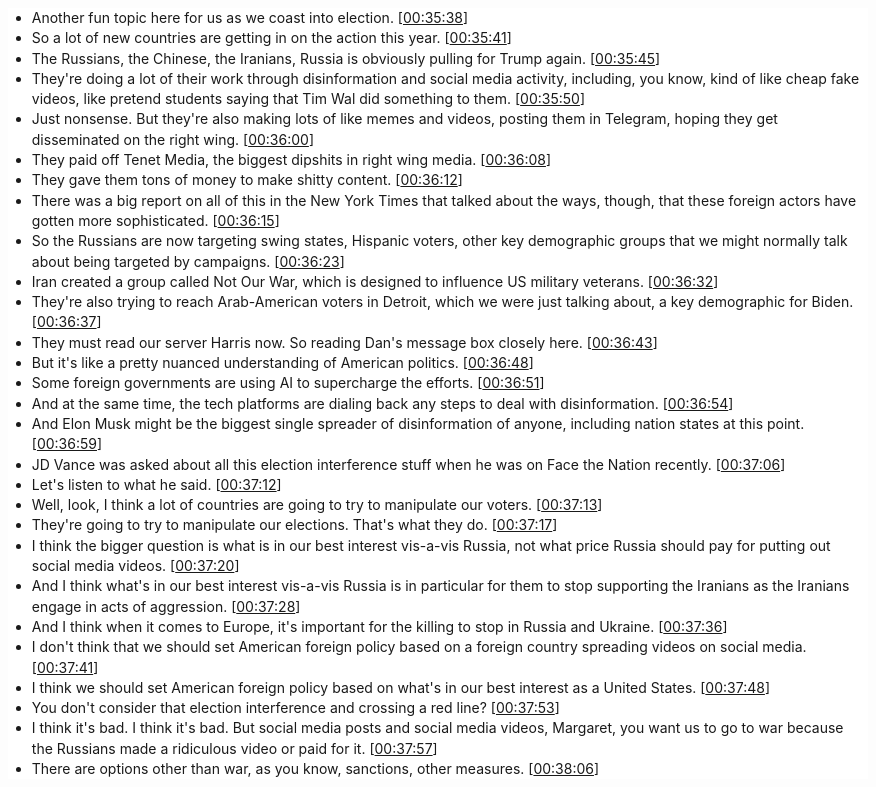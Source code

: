 *  Another fun topic here for us as we coast into election. [[00:35:38](https://www.youtube.com/watch?v=A2qSjBmHxYw&t=2138.0s)]
*  So a lot of new countries are getting in on the action this year. [[00:35:41](https://www.youtube.com/watch?v=A2qSjBmHxYw&t=2141.0s)]
*  The Russians, the Chinese, the Iranians, Russia is obviously pulling for Trump again. [[00:35:45](https://www.youtube.com/watch?v=A2qSjBmHxYw&t=2145.0s)]
*  They're doing a lot of their work through disinformation and social media activity, including, you know, kind of like cheap fake videos, like pretend students saying that Tim Wal did something to them. [[00:35:50](https://www.youtube.com/watch?v=A2qSjBmHxYw&t=2150.0s)]
*  Just nonsense. But they're also making lots of like memes and videos, posting them in Telegram, hoping they get disseminated on the right wing. [[00:36:00](https://www.youtube.com/watch?v=A2qSjBmHxYw&t=2160.0s)]
*  They paid off Tenet Media, the biggest dipshits in right wing media. [[00:36:08](https://www.youtube.com/watch?v=A2qSjBmHxYw&t=2168.0s)]
*  They gave them tons of money to make shitty content. [[00:36:12](https://www.youtube.com/watch?v=A2qSjBmHxYw&t=2172.0s)]
*  There was a big report on all of this in the New York Times that talked about the ways, though, that these foreign actors have gotten more sophisticated. [[00:36:15](https://www.youtube.com/watch?v=A2qSjBmHxYw&t=2175.0s)]
*  So the Russians are now targeting swing states, Hispanic voters, other key demographic groups that we might normally talk about being targeted by campaigns. [[00:36:23](https://www.youtube.com/watch?v=A2qSjBmHxYw&t=2183.0s)]
*  Iran created a group called Not Our War, which is designed to influence US military veterans. [[00:36:32](https://www.youtube.com/watch?v=A2qSjBmHxYw&t=2192.0s)]
*  They're also trying to reach Arab-American voters in Detroit, which we were just talking about, a key demographic for Biden. [[00:36:37](https://www.youtube.com/watch?v=A2qSjBmHxYw&t=2197.0s)]
*  They must read our server Harris now. So reading Dan's message box closely here. [[00:36:43](https://www.youtube.com/watch?v=A2qSjBmHxYw&t=2203.0s)]
*  But it's like a pretty nuanced understanding of American politics. [[00:36:48](https://www.youtube.com/watch?v=A2qSjBmHxYw&t=2208.0s)]
*  Some foreign governments are using AI to supercharge the efforts. [[00:36:51](https://www.youtube.com/watch?v=A2qSjBmHxYw&t=2211.0s)]
*  And at the same time, the tech platforms are dialing back any steps to deal with disinformation. [[00:36:54](https://www.youtube.com/watch?v=A2qSjBmHxYw&t=2214.0s)]
*  And Elon Musk might be the biggest single spreader of disinformation of anyone, including nation states at this point. [[00:36:59](https://www.youtube.com/watch?v=A2qSjBmHxYw&t=2219.0s)]
*  JD Vance was asked about all this election interference stuff when he was on Face the Nation recently. [[00:37:06](https://www.youtube.com/watch?v=A2qSjBmHxYw&t=2226.0s)]
*  Let's listen to what he said. [[00:37:12](https://www.youtube.com/watch?v=A2qSjBmHxYw&t=2232.0s)]
*  Well, look, I think a lot of countries are going to try to manipulate our voters. [[00:37:13](https://www.youtube.com/watch?v=A2qSjBmHxYw&t=2233.0s)]
*  They're going to try to manipulate our elections. That's what they do. [[00:37:17](https://www.youtube.com/watch?v=A2qSjBmHxYw&t=2237.0s)]
*  I think the bigger question is what is in our best interest vis-a-vis Russia, not what price Russia should pay for putting out social media videos. [[00:37:20](https://www.youtube.com/watch?v=A2qSjBmHxYw&t=2240.0s)]
*  And I think what's in our best interest vis-a-vis Russia is in particular for them to stop supporting the Iranians as the Iranians engage in acts of aggression. [[00:37:28](https://www.youtube.com/watch?v=A2qSjBmHxYw&t=2248.0s)]
*  And I think when it comes to Europe, it's important for the killing to stop in Russia and Ukraine. [[00:37:36](https://www.youtube.com/watch?v=A2qSjBmHxYw&t=2256.0s)]
*  I don't think that we should set American foreign policy based on a foreign country spreading videos on social media. [[00:37:41](https://www.youtube.com/watch?v=A2qSjBmHxYw&t=2261.0s)]
*  I think we should set American foreign policy based on what's in our best interest as a United States. [[00:37:48](https://www.youtube.com/watch?v=A2qSjBmHxYw&t=2268.0s)]
*  You don't consider that election interference and crossing a red line? [[00:37:53](https://www.youtube.com/watch?v=A2qSjBmHxYw&t=2273.0s)]
*  I think it's bad. I think it's bad. But social media posts and social media videos, Margaret, you want us to go to war because the Russians made a ridiculous video or paid for it. [[00:37:57](https://www.youtube.com/watch?v=A2qSjBmHxYw&t=2277.0s)]
*  There are options other than war, as you know, sanctions, other measures. [[00:38:06](https://www.youtube.com/watch?v=A2qSjBmHxYw&t=2286.0s)]
